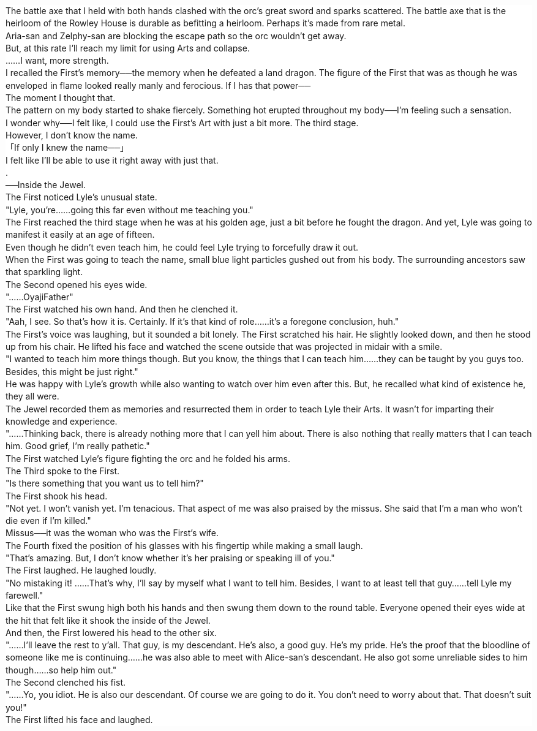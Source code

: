 The battle axe that I held with both hands clashed with the orc’s great sword and sparks scattered. The battle axe that is the heirloom of the Rowley House is durable as befitting a heirloom. Perhaps it’s made from rare metal.<br/>
Aria-san and Zelphy-san are blocking the escape path so the orc wouldn’t get away.<br/>
But, at this rate I’ll reach my limit for using Arts and collapse.<br/>
……I want, more strength.<br/>
I recalled the First’s memory──the memory when he defeated a land dragon. The figure of the First that was as though he was enveloped in flame looked really manly and ferocious. If I has that power──<br/>
The moment I thought that.<br/>
The pattern on my body started to shake fiercely. Something hot erupted throughout my body──I’m feeling such a sensation.<br/>
I wonder why──I felt like, I could use the First’s Art with just a bit more. The third stage.<br/>
However, I don’t know the name.<br/>
「If only I knew the name──」<br/>
I felt like I’ll be able to use it right away with just that.<br/>
.<br/>
──Inside the Jewel.<br/>
The First noticed Lyle’s unusual state.<br/>
"Lyle, you’re……going this far even without me teaching you."<br/>
The First reached the third stage when he was at his golden age, just a bit before he fought the dragon. And yet, Lyle was going to manifest it easily at an age of fifteen.<br/>
Even though he didn’t even teach him, he could feel Lyle trying to forcefully draw it out.<br/>
When the First was going to teach the name, small blue light particles gushed out from his body. The surrounding ancestors saw that sparkling light.<br/>
The Second opened his eyes wide.<br/>
"……OyajiFather"<br/>
The First watched his own hand. And then he clenched it.<br/>
"Aah, I see. So that’s how it is. Certainly. If it’s that kind of role……it’s a foregone conclusion, huh."<br/>
The First’s voice was laughing, but it sounded a bit lonely. The First scratched his hair. He slightly looked down, and then he stood up from his chair. He lifted his face and watched the scene outside that was projected in midair with a smile.<br/>
"I wanted to teach him more things though. But you know, the things that I can teach him……they can be taught by you guys too. Besides, this might be just right."<br/>
He was happy with Lyle’s growth while also wanting to watch over him even after this. But, he recalled what kind of existence he, they all were.<br/>
The Jewel recorded them as memories and resurrected them in order to teach Lyle their Arts. It wasn’t for imparting their knowledge and experience.<br/>
"……Thinking back, there is already nothing more that I can yell him about. There is also nothing that really matters that I can teach him. Good grief, I’m really pathetic."<br/>
The First watched Lyle’s figure fighting the orc and he folded his arms.<br/>
The Third spoke to the First.<br/>
"Is there something that you want us to tell him?"<br/>
The First shook his head.<br/>
"Not yet. I won’t vanish yet. I’m tenacious. That aspect of me was also praised by the missus. She said that I’m a man who won’t die even if I’m killed."<br/>
Missus──it was the woman who was the First’s wife.<br/>
The Fourth fixed the position of his glasses with his fingertip while making a small laugh.<br/>
"That’s amazing. But, I don’t know whether it’s her praising or speaking ill of you."<br/>
The First laughed. He laughed loudly.<br/>
"No mistaking it! ……That’s why, I’ll say by myself what I want to tell him. Besides, I want to at least tell that guy……tell Lyle my farewell."<br/>
Like that the First swung high both his hands and then swung them down to the round table. Everyone opened their eyes wide at the hit that felt like it shook the inside of the Jewel.<br/>
And then, the First lowered his head to the other six.<br/>
"……I’ll leave the rest to y’all. That guy, is my descendant. He’s also, a good guy. He’s my pride. He’s the proof that the bloodline of someone like me is continuing……he was also able to meet with Alice-san’s descendant. He also got some unreliable sides to him though……so help him out."<br/>
The Second clenched his fist.<br/>
"……Yo, you idiot. He is also our descendant. Of course we are going to do it. You don’t need to worry about that. That doesn’t suit you!"<br/>
The First lifted his face and laughed.<br/>